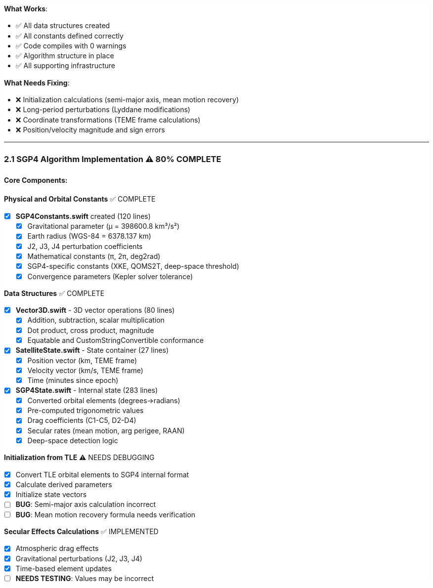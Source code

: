 **What Works**:
- ✅ All data structures created
- ✅ All constants defined correctly
- ✅ Code compiles with 0 warnings
- ✅ Algorithm structure in place
- ✅ All supporting infrastructure

**What Needs Fixing**:
- ❌ Initialization calculations (semi-major axis, mean motion recovery)
- ❌ Long-period perturbations (Lyddane modifications)
- ❌ Coordinate transformations (TEME frame calculations)
- ❌ Position/velocity magnitude and sign errors

---

### 2.1 SGP4 Algorithm Implementation ⚠️ 80% COMPLETE

#### Core Components:

**Physical and Orbital Constants** ✅ COMPLETE
- [x] **SGP4Constants.swift** created (120 lines)
  - [x] Gravitational parameter (μ = 398600.8 km³/s²)
  - [x] Earth radius (WGS-84 = 6378.137 km)
  - [x] J2, J3, J4 perturbation coefficients
  - [x] Mathematical constants (π, 2π, deg2rad)
  - [x] SGP4-specific constants (XKE, QOMS2T, deep-space threshold)
  - [x] Convergence parameters (Kepler solver tolerance)

**Data Structures** ✅ COMPLETE
- [x] **Vector3D.swift** - 3D vector operations (80 lines)
  - [x] Addition, subtraction, scalar multiplication
  - [x] Dot product, cross product, magnitude
  - [x] Equatable and CustomStringConvertible conformance
- [x] **SatelliteState.swift** - State container (27 lines)
  - [x] Position vector (km, TEME frame)
  - [x] Velocity vector (km/s, TEME frame)
  - [x] Time (minutes since epoch)
- [x] **SGP4State.swift** - Internal state (283 lines)
  - [x] Converted orbital elements (degrees→radians)
  - [x] Pre-computed trigonometric values
  - [x] Drag coefficients (C1-C5, D2-D4)
  - [x] Secular rates (mean motion, arg perigee, RAAN)
  - [x] Deep-space detection logic

**Initialization from TLE** ⚠️ NEEDS DEBUGGING
- [x] Convert TLE orbital elements to SGP4 internal format
- [x] Calculate derived parameters
- [x] Initialize state vectors
- [ ] **BUG**: Semi-major axis calculation incorrect
- [ ] **BUG**: Mean motion recovery formula needs verification

**Secular Effects Calculations** ✅ IMPLEMENTED
- [x] Atmospheric drag effects
- [x] Gravitational perturbations (J2, J3, J4)
- [x] Time-based element updates
- [ ] **NEEDS TESTING**: Values may be incorrect
